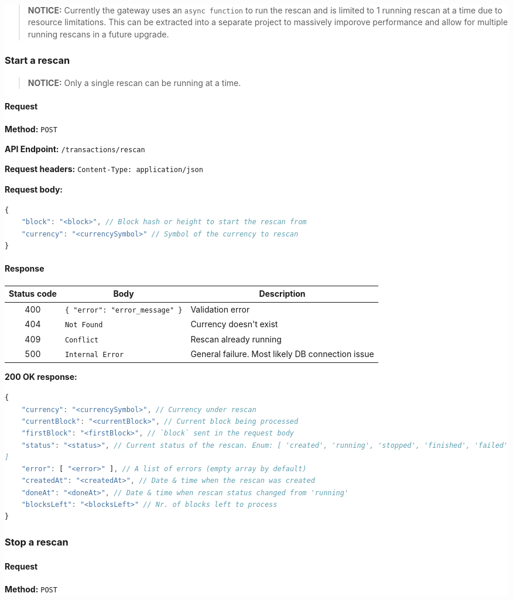 > **NOTICE:** Currently the gateway uses an `async function` to run the rescan and is limited to 1 running rescan at a time due to resource limitations. This can be extracted into a separate project to massively imporove performance and allow for multiple running rescans in a future upgrade.

### Start a rescan

> **NOTICE:** Only a single rescan can be running at a time.

#### Request
**Method:** `POST`

**API Endpoint:** `/transactions/rescan`

**Request headers:** `Content-Type: application/json`

**Request body:**
```javascript
{
	"block": "<block>", // Block hash or height to start the rescan from
	"currency": "<currencySymbol>" // Symbol of the currency to rescan
}
```

#### Response

| Status code | Body                           | Description                                      |
|:-----------:|--------------------------------|--------------------------------------------------|
| 400         | `{ "error": "error_message" }` | Validation error                                 |
| 404         | `Not Found`                    | Currency doesn't exist                           |
| 409         | `Conflict`                     | Rescan already running                           |
| 500         | `Internal Error`               | General failure. Most likely DB connection issue |

**200 OK response:**
```javascript
{
	"currency": "<currencySymbol>", // Currency under rescan
	"currentBlock": "<currentBlock>", // Current block being processed
	"firstBlock": "<firstBlock>", // `block` sent in the request body
	"status": "<status>", // Current status of the rescan. Enum: [ 'created', 'running', 'stopped', 'finished', 'failed' ]
	"error": [ "<error>" ], // A list of errors (empty array by default)
	"createdAt": "<createdAt>", // Date & time when the rescan was created
	"doneAt": "<doneAt>", // Date & time when rescan status changed from 'running'
	"blocksLeft": "<blocksLeft>" // Nr. of blocks left to process
}
```

### Stop a rescan

#### Request
**Method:** `POST`
